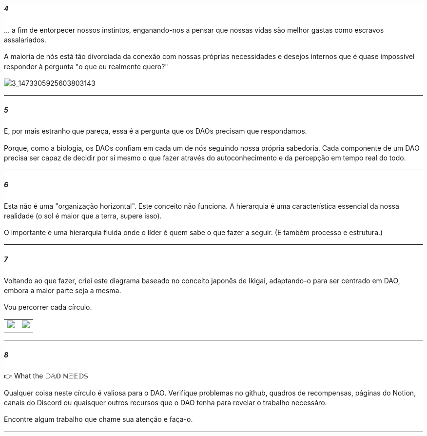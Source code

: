 ##### 4

... a fim de entorpecer nossos instintos, enganando-nos a pensar que nossas vidas são melhor gastas como escravos assalariados.

A maioria de nós está tão divorciada da conexão com nossas próprias necessidades e desejos internos que é quase impossível responder à pergunta "o que eu realmente quero?"

![3_1473305925603803143](3_1473305925603803143.jpg)

---

##### 5

E, por mais estranho que pareça, essa é a pergunta que os DAOs precisam que respondamos.

Porque, como a biologia, os DAOs confiam em cada um de nós seguindo nossa própria sabedoria. Cada componente de um DAO precisa ser capaz de decidir por si mesmo o que fazer através do autoconhecimento e da percepção em tempo real do todo.

---

##### 6

Esta não é uma "organização horizontal". Este conceito não funciona. A hierarquia é uma característica essencial da nossa realidade (o sol é maior que a terra, supere isso).

O importante é uma hierarquia fluida onde o líder é quem sabe o que fazer a seguir. (E também processo e estrutura.)

---

##### 7

Voltando ao que fazer, criei este diagrama baseado no conceito japonês de Ikigai, adaptando-o para ser centrado em DAO, embora a maior parte seja a mesma.

Vou percorrer cada círculo.

<table><tr>
<td> <img src="3_1473304133268643850.jpg" style="width: 500px;"/> </td>
<td> <img src="3_1473304319655043081.jpg" style="width: 500px;"/> </td>
</tr></table>

---

##### 8

👉 What the 𝔻𝔸𝕆 ℕ𝔼𝔼𝔻𝕊

Qualquer coisa neste círculo é valiosa para o DAO. Verifique problemas no github, quadros de recompensas, páginas do Notion, canais do Discord ou quaisquer outros recursos que o DAO tenha para revelar o trabalho necessáro.

Encontre algum trabalho que chame sua atenção e faça-o.

---

